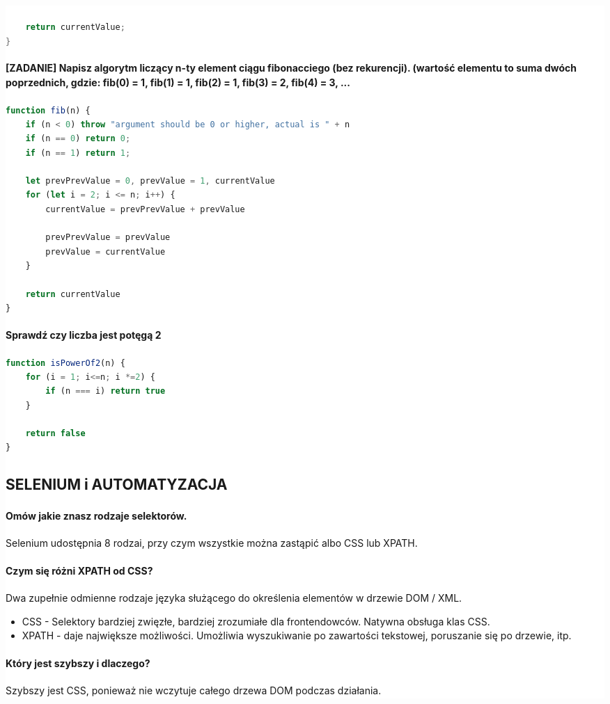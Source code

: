 ```java
    
    return currentValue;
}
```

#### [ZADANIE] Napisz algorytm liczący n-ty element ciągu fibonacciego (bez rekurencji). (wartość elementu to suma dwóch poprzednich, gdzie: fib(0) = 1, fib(1) = 1, fib(2) = 1, fib(3) = 2, fib(4) = 3, ...
```javaScript
function fib(n) {
    if (n < 0) throw "argument should be 0 or higher, actual is " + n
    if (n == 0) return 0;
    if (n == 1) return 1;

    let prevPrevValue = 0, prevValue = 1, currentValue
    for (let i = 2; i <= n; i++) {
        currentValue = prevPrevValue + prevValue

        prevPrevValue = prevValue
        prevValue = currentValue
    }
    
    return currentValue
}
```

#### Sprawdź czy liczba jest potęgą 2
```javascript
function isPowerOf2(n) {
    for (i = 1; i<=n; i *=2) {
        if (n === i) return true
    }

	return false
}
```

## SELENIUM i AUTOMATYZACJA
#### Omów jakie znasz rodzaje selektorów. 
Selenium udostępnia 8 rodzai, przy czym wszystkie można zastąpić albo CSS lub XPATH.

#### Czym się różni XPATH od CSS?
Dwa zupełnie odmienne rodzaje języka służącego do określenia elementów w drzewie DOM / XML.
- CSS - Selektory bardziej zwięzłe, bardziej zrozumiałe dla frontendowców. Natywna obsługa klas CSS.
- XPATH - daje największe możliwości. Umożliwia wyszukiwanie po zawartości tekstowej, poruszanie się po drzewie, itp. 

#### Który jest szybszy i dlaczego? 
Szybszy jest CSS, ponieważ nie wczytuje całego drzewa DOM podczas działania.

